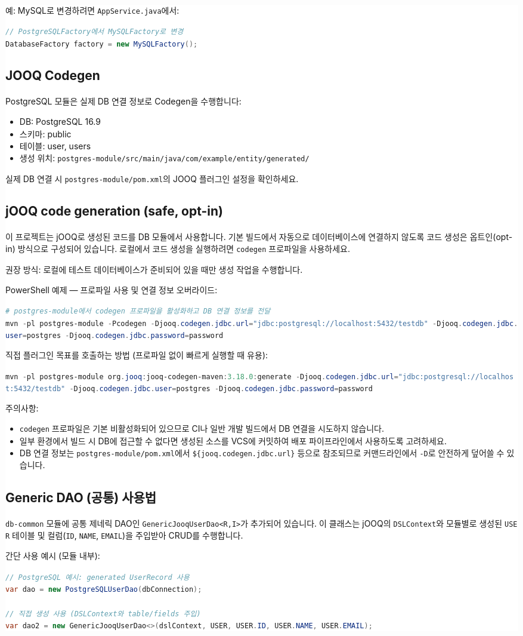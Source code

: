 예: MySQL로 변경하려면 `AppService.java`에서:
```java
// PostgreSQLFactory에서 MySQLFactory로 변경
DatabaseFactory factory = new MySQLFactory();
```

## JOOQ Codegen

PostgreSQL 모듈은 실제 DB 연결 정보로 Codegen을 수행합니다:

- DB: PostgreSQL 16.9
- 스키마: public
- 테이블: user, users
- 생성 위치: `postgres-module/src/main/java/com/example/entity/generated/`

실제 DB 연결 시 `postgres-module/pom.xml`의 JOOQ 플러그인 설정을 확인하세요.

## jOOQ code generation (safe, opt-in)

이 프로젝트는 jOOQ로 생성된 코드를 DB 모듈에서 사용합니다. 기본 빌드에서 자동으로 데이터베이스에 연결하지 않도록
코드 생성은 옵트인(opt-in) 방식으로 구성되어 있습니다. 로컬에서 코드 생성을 실행하려면 `codegen` 프로파일을 사용하세요.

권장 방식: 로컬에 테스트 데이터베이스가 준비되어 있을 때만 생성 작업을 수행합니다.

PowerShell 예제 — 프로파일 사용 및 연결 정보 오버라이드:

```powershell
# postgres-module에서 codegen 프로파일을 활성화하고 DB 연결 정보를 전달
mvn -pl postgres-module -Pcodegen -Djooq.codegen.jdbc.url="jdbc:postgresql://localhost:5432/testdb" -Djooq.codegen.jdbc.user=postgres -Djooq.codegen.jdbc.password=password
```

직접 플러그인 목표를 호출하는 방법 (프로파일 없이 빠르게 실행할 때 유용):

```powershell
mvn -pl postgres-module org.jooq:jooq-codegen-maven:3.18.0:generate -Djooq.codegen.jdbc.url="jdbc:postgresql://localhost:5432/testdb" -Djooq.codegen.jdbc.user=postgres -Djooq.codegen.jdbc.password=password
```

주의사항:
- `codegen` 프로파일은 기본 비활성화되어 있으므로 CI나 일반 개발 빌드에서 DB 연결을 시도하지 않습니다.
- 일부 환경에서 빌드 시 DB에 접근할 수 없다면 생성된 소스를 VCS에 커밋하여 배포 파이프라인에서 사용하도록 고려하세요.
- DB 연결 정보는 `postgres-module/pom.xml`에서 `${jooq.codegen.jdbc.url}` 등으로 참조되므로 커맨드라인에서 `-D`로 안전하게 덮어쓸 수 있습니다.


## Generic DAO (공통) 사용법

`db-common` 모듈에 공통 제네릭 DAO인 `GenericJooqUserDao<R,I>`가 추가되어 있습니다. 이 클래스는 jOOQ의 `DSLContext`와 모듈별로 생성된 `USER` 테이블 및 컬럼(`ID`, `NAME`, `EMAIL`)을 주입받아 CRUD를 수행합니다.

간단 사용 예시 (모듈 내부):

```java
// PostgreSQL 예시: generated UserRecord 사용
var dao = new PostgreSQLUserDao(dbConnection);

// 직접 생성 사용 (DSLContext와 table/fields 주입)
var dao2 = new GenericJooqUserDao<>(dslContext, USER, USER.ID, USER.NAME, USER.EMAIL);
```
